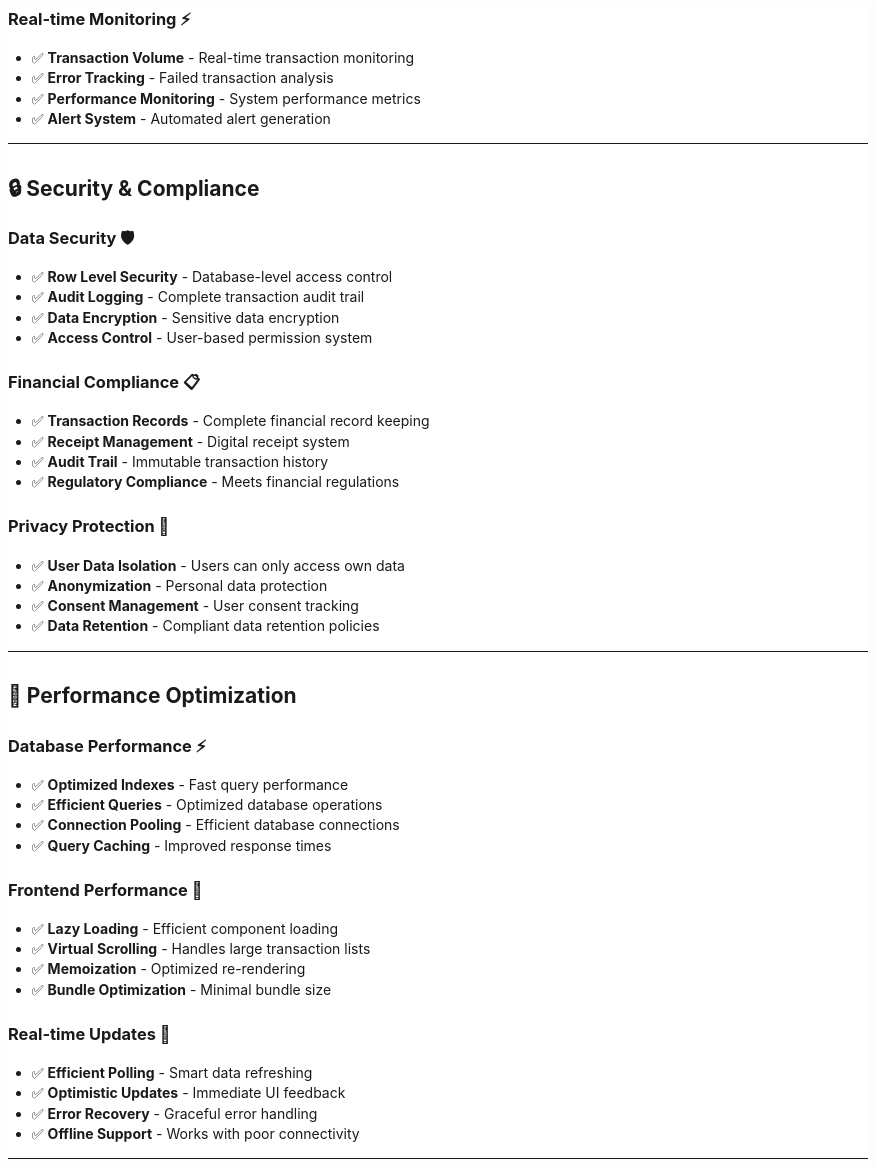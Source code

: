 ### **Real-time Monitoring** ⚡
- ✅ **Transaction Volume** - Real-time transaction monitoring
- ✅ **Error Tracking** - Failed transaction analysis
- ✅ **Performance Monitoring** - System performance metrics
- ✅ **Alert System** - Automated alert generation

---

## 🔒 **Security & Compliance**

### **Data Security** 🛡️
- ✅ **Row Level Security** - Database-level access control
- ✅ **Audit Logging** - Complete transaction audit trail
- ✅ **Data Encryption** - Sensitive data encryption
- ✅ **Access Control** - User-based permission system

### **Financial Compliance** 📋
- ✅ **Transaction Records** - Complete financial record keeping
- ✅ **Receipt Management** - Digital receipt system
- ✅ **Audit Trail** - Immutable transaction history
- ✅ **Regulatory Compliance** - Meets financial regulations

### **Privacy Protection** 🔐
- ✅ **User Data Isolation** - Users can only access own data
- ✅ **Anonymization** - Personal data protection
- ✅ **Consent Management** - User consent tracking
- ✅ **Data Retention** - Compliant data retention policies

---

## 🚀 **Performance Optimization**

### **Database Performance** ⚡
- ✅ **Optimized Indexes** - Fast query performance
- ✅ **Efficient Queries** - Optimized database operations
- ✅ **Connection Pooling** - Efficient database connections
- ✅ **Query Caching** - Improved response times

### **Frontend Performance** 📱
- ✅ **Lazy Loading** - Efficient component loading
- ✅ **Virtual Scrolling** - Handles large transaction lists
- ✅ **Memoization** - Optimized re-rendering
- ✅ **Bundle Optimization** - Minimal bundle size

### **Real-time Updates** 🔄
- ✅ **Efficient Polling** - Smart data refreshing
- ✅ **Optimistic Updates** - Immediate UI feedback
- ✅ **Error Recovery** - Graceful error handling
- ✅ **Offline Support** - Works with poor connectivity

---